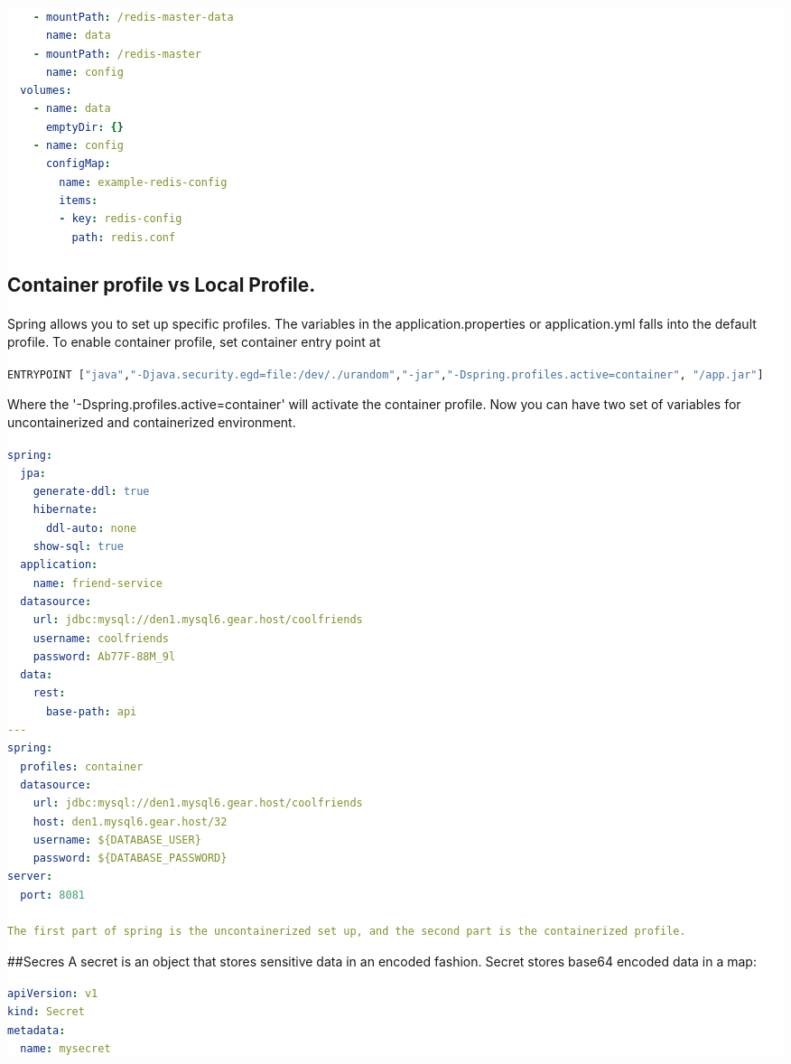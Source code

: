 ```yaml
    - mountPath: /redis-master-data
      name: data
    - mountPath: /redis-master
      name: config
  volumes:
    - name: data
      emptyDir: {}
    - name: config
      configMap:
        name: example-redis-config
        items:
        - key: redis-config
          path: redis.conf
```

## Container profile vs Local Profile.
Spring allows you to set up specific profiles. The variables in the application.properties or application.yml falls into the default profile. To enable container profile, set container entry point at 
```bash
ENTRYPOINT ["java","-Djava.security.egd=file:/dev/./urandom","-jar","-Dspring.profiles.active=container", "/app.jar"]
```
Where the '-Dspring.profiles.active=container' will activate the container profile. 
Now you can have two set of variables for uncontainerized and containerized environment. 

```yaml
spring:
  jpa:
    generate-ddl: true
    hibernate:
      ddl-auto: none
    show-sql: true
  application:
    name: friend-service
  datasource:
    url: jdbc:mysql://den1.mysql6.gear.host/coolfriends
    username: coolfriends
    password: Ab77F-88M_9l
  data:
    rest:
      base-path: api
---
spring:
  profiles: container
  datasource:
    url: jdbc:mysql://den1.mysql6.gear.host/coolfriends
    host: den1.mysql6.gear.host/32
    username: ${DATABASE_USER}
    password: ${DATABASE_PASSWORD}
server:
  port: 8081

The first part of spring is the uncontainerized set up, and the second part is the containerized profile. 

```
##Secres 
A secret is an object that stores sensitive data in an encoded fashion. Secret stores base64 encoded data in a map: 
```yaml
apiVersion: v1
kind: Secret
metadata:
  name: mysecret
```